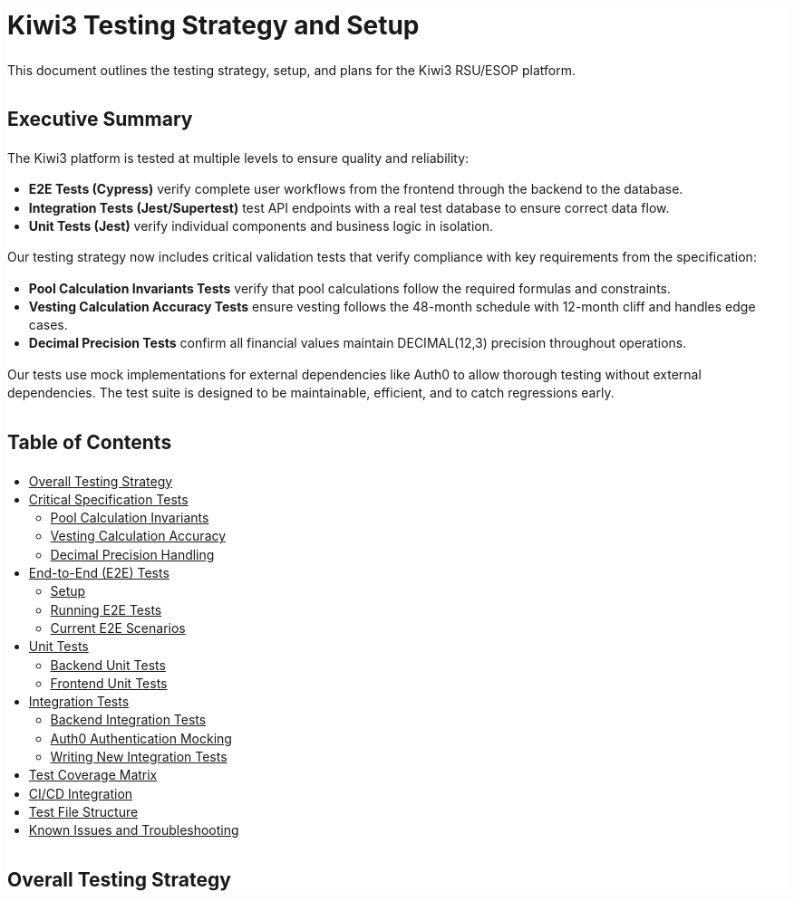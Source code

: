 # Kiwi3 Testing Strategy and Setup

This document outlines the testing strategy, setup, and plans for the Kiwi3 RSU/ESOP platform.

## Executive Summary

The Kiwi3 platform is tested at multiple levels to ensure quality and reliability:

- **E2E Tests (Cypress)** verify complete user workflows from the frontend through the backend to the database.
- **Integration Tests (Jest/Supertest)** test API endpoints with a real test database to ensure correct data flow.
- **Unit Tests (Jest)** verify individual components and business logic in isolation.

Our testing strategy now includes critical validation tests that verify compliance with key requirements from the specification:

- **Pool Calculation Invariants Tests** verify that pool calculations follow the required formulas and constraints.
- **Vesting Calculation Accuracy Tests** ensure vesting follows the 48-month schedule with 12-month cliff and handles edge cases.
- **Decimal Precision Tests** confirm all financial values maintain DECIMAL(12,3) precision throughout operations.

Our tests use mock implementations for external dependencies like Auth0 to allow thorough testing without external dependencies. The test suite is designed to be maintainable, efficient, and to catch regressions early.

## Table of Contents

- [Overall Testing Strategy](#overall-testing-strategy)
- [Critical Specification Tests](#critical-specification-tests)
  - [Pool Calculation Invariants](#pool-calculation-invariants)
  - [Vesting Calculation Accuracy](#vesting-calculation-accuracy)
  - [Decimal Precision Handling](#decimal-precision-handling)
- [End-to-End (E2E) Tests](#end-to-end-e2e-tests)
  - [Setup](#setup)
  - [Running E2E Tests](#running-e2e-tests)
  - [Current E2E Scenarios](#current-e2e-scenarios)
- [Unit Tests](#unit-tests)
  - [Backend Unit Tests](#backend-unit-tests)
  - [Frontend Unit Tests](#frontend-unit-tests)
- [Integration Tests](#integration-tests)
  - [Backend Integration Tests](#backend-integration-tests)
  - [Auth0 Authentication Mocking](#auth0-authentication-mocking)
  - [Writing New Integration Tests](#writing-new-integration-tests)
- [Test Coverage Matrix](#test-coverage-matrix)
- [CI/CD Integration](#cicd-integration)
- [Test File Structure](#test-file-structure)
- [Known Issues and Troubleshooting](#known-issues-and-troubleshooting)

## Overall Testing Strategy
